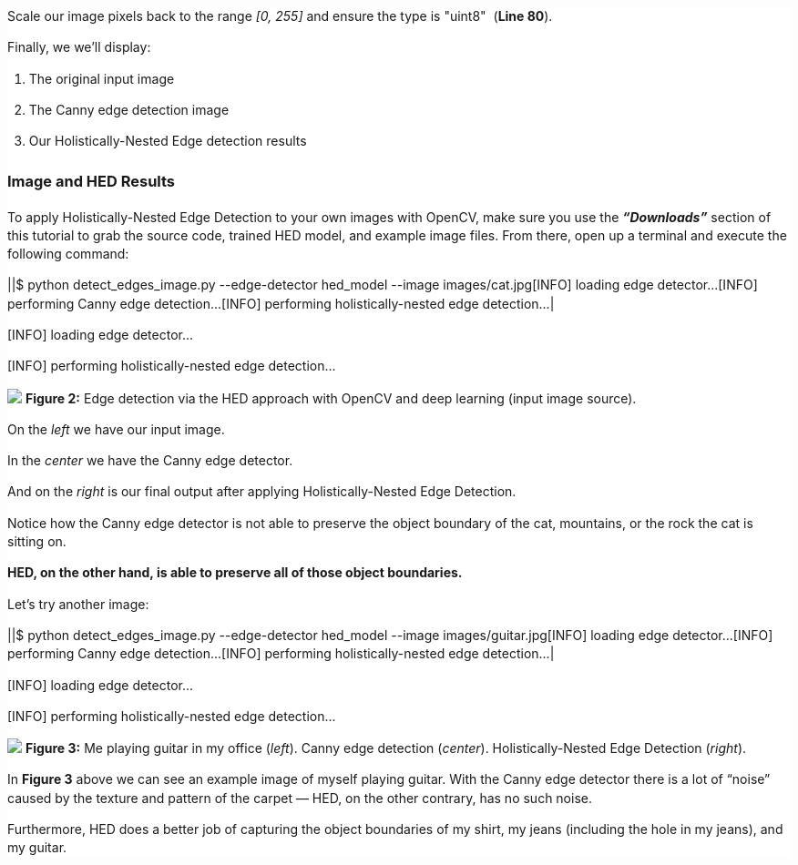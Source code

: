 Scale our image pixels back to the range *[0, 255]* and ensure the type is 
"uint8"  (**Line 80**).

Finally, we we’ll display:

1. The original input image

1. The Canny edge detection image

1. Our Holistically-Nested Edge detection results


### Image and HED Results

To apply Holistically-Nested Edge Detection to your own images with OpenCV, make sure you use the ***“Downloads”*** section of this tutorial to grab the source code, trained HED model, and example image files. From there, open up a terminal and execute the following command:



||$ python detect_edges_image.py --edge-detector hed_model --image images/cat.jpg[INFO] loading edge detector...[INFO] performing Canny edge detection...[INFO] performing holistically-nested edge detection...|

[INFO] loading edge detector...

[INFO] performing holistically-nested edge detection...

![](https://www.pyimagesearch.com/wp-content/uploads/2019/03/holistically_nested_edge_detection_cat.png)
**Figure 2:** Edge detection via the HED approach with OpenCV and deep learning (input image source).

On the *left* we have our input image.

In the *center* we have the Canny edge detector.

And on the *right* is our final output after applying Holistically-Nested Edge Detection.

Notice how the Canny edge detector is not able to preserve the object boundary of the cat, mountains, or the rock the cat is sitting on.

**HED, on the other hand, is able to preserve all of those object boundaries.**

Let’s try another image:



||$ python detect_edges_image.py --edge-detector hed_model --image images/guitar.jpg[INFO] loading edge detector...[INFO] performing Canny edge detection...[INFO] performing holistically-nested edge detection...|

[INFO] loading edge detector...

[INFO] performing holistically-nested edge detection...

![](https://www.pyimagesearch.com/wp-content/uploads/2019/03/holistically_nested_edge_detection_guitar.png)
**Figure 3:** Me playing guitar in my office (*left*). Canny edge detection (*center*). Holistically-Nested Edge Detection (*right*).

In **Figure 3** above we can see an example image of myself playing guitar. With the Canny edge detector there is a lot of “noise” caused by the texture and pattern of the carpet — HED, on the other contrary, has no such noise.

Furthermore, HED does a better job of capturing the object boundaries of my shirt, my jeans (including the hole in my jeans), and my guitar.
